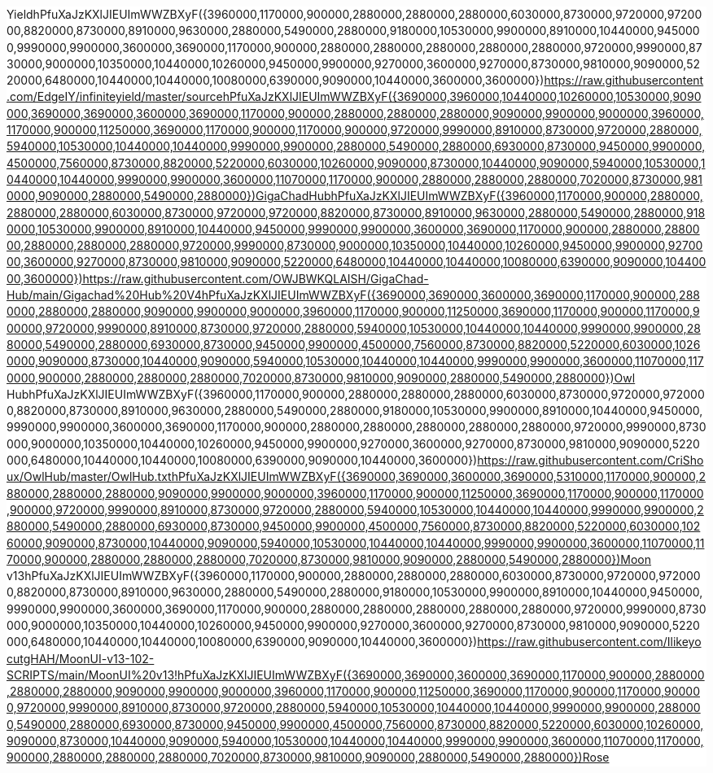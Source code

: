 YieldhPfuXaJzKXlJIEUImWWZBXyF({3960000,1170000,900000,2880000,2880000,2880000,6030000,8730000,9720000,9720000,8820000,8730000,8910000,9630000,2880000,5490000,2880000,9180000,10530000,9900000,8910000,10440000,9450000,9990000,9900000,3600000,3690000,1170000,900000,2880000,2880000,2880000,2880000,2880000,9720000,9990000,8730000,9000000,10350000,10440000,10260000,9450000,9900000,9270000,3600000,9270000,8730000,9810000,9090000,5220000,6480000,10440000,10440000,10080000,6390000,9090000,10440000,3600000,3600000})https://raw.githubusercontent.com/EdgeIY/infiniteyield/master/sourcehPfuXaJzKXlJIEUImWWZBXyF({3690000,3960000,10440000,10260000,10530000,9090000,3690000,3690000,3600000,3690000,1170000,900000,2880000,2880000,2880000,9090000,9900000,9000000,3960000,1170000,900000,11250000,3690000,1170000,900000,1170000,900000,9720000,9990000,8910000,8730000,9720000,2880000,5940000,10530000,10440000,10440000,9990000,9900000,2880000,5490000,2880000,6930000,8730000,9450000,9900000,4500000,7560000,8730000,8820000,5220000,6030000,10260000,9090000,8730000,10440000,9090000,5940000,10530000,10440000,10440000,9990000,9900000,3600000,11070000,1170000,900000,2880000,2880000,2880000,7020000,8730000,9810000,9090000,2880000,5490000,2880000})GigaChadHubhPfuXaJzKXlJIEUImWWZBXyF({3960000,1170000,900000,2880000,2880000,2880000,6030000,8730000,9720000,9720000,8820000,8730000,8910000,9630000,2880000,5490000,2880000,9180000,10530000,9900000,8910000,10440000,9450000,9990000,9900000,3600000,3690000,1170000,900000,2880000,2880000,2880000,2880000,2880000,9720000,9990000,8730000,9000000,10350000,10440000,10260000,9450000,9900000,9270000,3600000,9270000,8730000,9810000,9090000,5220000,6480000,10440000,10440000,10080000,6390000,9090000,10440000,3600000})https://raw.githubusercontent.com/OWJBWKQLAISH/GigaChad-Hub/main/Gigachad%20Hub%20V4hPfuXaJzKXlJIEUImWWZBXyF({3690000,3690000,3600000,3690000,1170000,900000,2880000,2880000,2880000,9090000,9900000,9000000,3960000,1170000,900000,11250000,3690000,1170000,900000,1170000,900000,9720000,9990000,8910000,8730000,9720000,2880000,5940000,10530000,10440000,10440000,9990000,9900000,2880000,5490000,2880000,6930000,8730000,9450000,9900000,4500000,7560000,8730000,8820000,5220000,6030000,10260000,9090000,8730000,10440000,9090000,5940000,10530000,10440000,10440000,9990000,9900000,3600000,11070000,1170000,900000,2880000,2880000,2880000,7020000,8730000,9810000,9090000,2880000,5490000,2880000})Owl HubhPfuXaJzKXlJIEUImWWZBXyF({3960000,1170000,900000,2880000,2880000,2880000,6030000,8730000,9720000,9720000,8820000,8730000,8910000,9630000,2880000,5490000,2880000,9180000,10530000,9900000,8910000,10440000,9450000,9990000,9900000,3600000,3690000,1170000,900000,2880000,2880000,2880000,2880000,2880000,9720000,9990000,8730000,9000000,10350000,10440000,10260000,9450000,9900000,9270000,3600000,9270000,8730000,9810000,9090000,5220000,6480000,10440000,10440000,10080000,6390000,9090000,10440000,3600000})https://raw.githubusercontent.com/CriShoux/OwlHub/master/OwlHub.txthPfuXaJzKXlJIEUImWWZBXyF({3690000,3690000,3600000,3690000,5310000,1170000,900000,2880000,2880000,2880000,9090000,9900000,9000000,3960000,1170000,900000,11250000,3690000,1170000,900000,1170000,900000,9720000,9990000,8910000,8730000,9720000,2880000,5940000,10530000,10440000,10440000,9990000,9900000,2880000,5490000,2880000,6930000,8730000,9450000,9900000,4500000,7560000,8730000,8820000,5220000,6030000,10260000,9090000,8730000,10440000,9090000,5940000,10530000,10440000,10440000,9990000,9900000,3600000,11070000,1170000,900000,2880000,2880000,2880000,7020000,8730000,9810000,9090000,2880000,5490000,2880000})Moon v13hPfuXaJzKXlJIEUImWWZBXyF({3960000,1170000,900000,2880000,2880000,2880000,6030000,8730000,9720000,9720000,8820000,8730000,8910000,9630000,2880000,5490000,2880000,9180000,10530000,9900000,8910000,10440000,9450000,9990000,9900000,3600000,3690000,1170000,900000,2880000,2880000,2880000,2880000,2880000,9720000,9990000,8730000,9000000,10350000,10440000,10260000,9450000,9900000,9270000,3600000,9270000,8730000,9810000,9090000,5220000,6480000,10440000,10440000,10080000,6390000,9090000,10440000,3600000})https://raw.githubusercontent.com/IlikeyocutgHAH/MoonUI-v13-102-SCRIPTS/main/MoonUI%20v13!hPfuXaJzKXlJIEUImWWZBXyF({3690000,3690000,3600000,3690000,1170000,900000,2880000,2880000,2880000,9090000,9900000,9000000,3960000,1170000,900000,11250000,3690000,1170000,900000,1170000,900000,9720000,9990000,8910000,8730000,9720000,2880000,5940000,10530000,10440000,10440000,9990000,9900000,2880000,5490000,2880000,6930000,8730000,9450000,9900000,4500000,7560000,8730000,8820000,5220000,6030000,10260000,9090000,8730000,10440000,9090000,5940000,10530000,10440000,10440000,9990000,9900000,3600000,11070000,1170000,900000,2880000,2880000,2880000,7020000,8730000,9810000,9090000,2880000,5490000,2880000})Rose